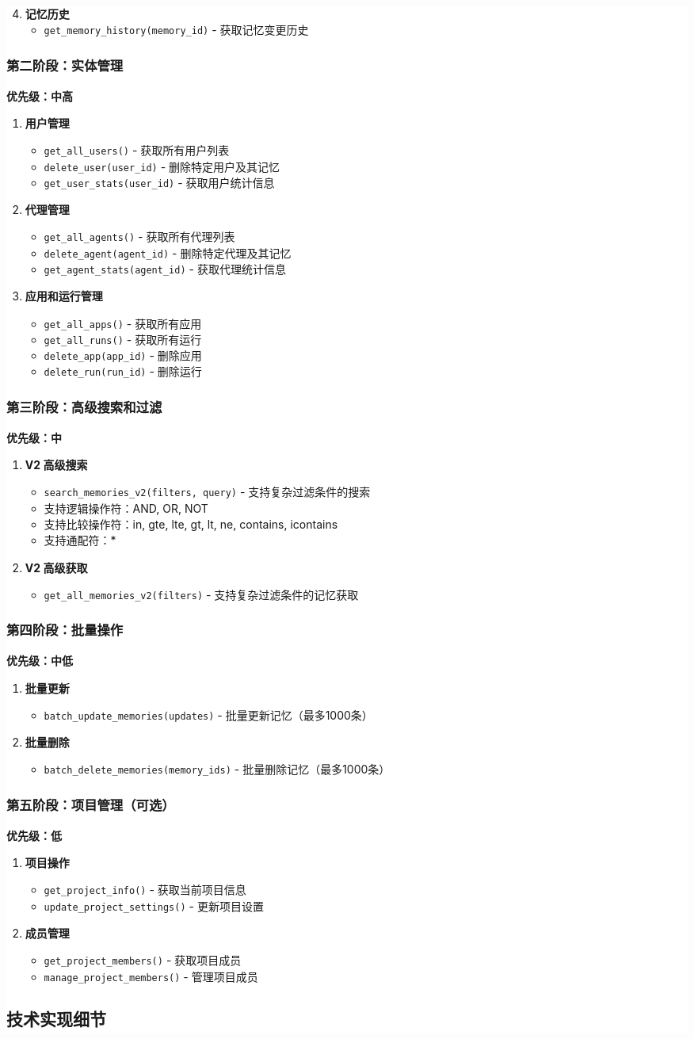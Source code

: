 4. **记忆历史**
   - `get_memory_history(memory_id)` - 获取记忆变更历史

### 第二阶段：实体管理
**优先级：中高**

1. **用户管理**
   - `get_all_users()` - 获取所有用户列表
   - `delete_user(user_id)` - 删除特定用户及其记忆
   - `get_user_stats(user_id)` - 获取用户统计信息

2. **代理管理**
   - `get_all_agents()` - 获取所有代理列表
   - `delete_agent(agent_id)` - 删除特定代理及其记忆
   - `get_agent_stats(agent_id)` - 获取代理统计信息

3. **应用和运行管理**
   - `get_all_apps()` - 获取所有应用
   - `get_all_runs()` - 获取所有运行
   - `delete_app(app_id)` - 删除应用
   - `delete_run(run_id)` - 删除运行

### 第三阶段：高级搜索和过滤
**优先级：中**

1. **V2 高级搜索**
   - `search_memories_v2(filters, query)` - 支持复杂过滤条件的搜索
   - 支持逻辑操作符：AND, OR, NOT
   - 支持比较操作符：in, gte, lte, gt, lt, ne, contains, icontains
   - 支持通配符：*

2. **V2 高级获取**
   - `get_all_memories_v2(filters)` - 支持复杂过滤条件的记忆获取

### 第四阶段：批量操作
**优先级：中低**

1. **批量更新**
   - `batch_update_memories(updates)` - 批量更新记忆（最多1000条）

2. **批量删除**
   - `batch_delete_memories(memory_ids)` - 批量删除记忆（最多1000条）

### 第五阶段：项目管理（可选）
**优先级：低**

1. **项目操作**
   - `get_project_info()` - 获取当前项目信息
   - `update_project_settings()` - 更新项目设置

2. **成员管理**
   - `get_project_members()` - 获取项目成员
   - `manage_project_members()` - 管理项目成员

## 技术实现细节
